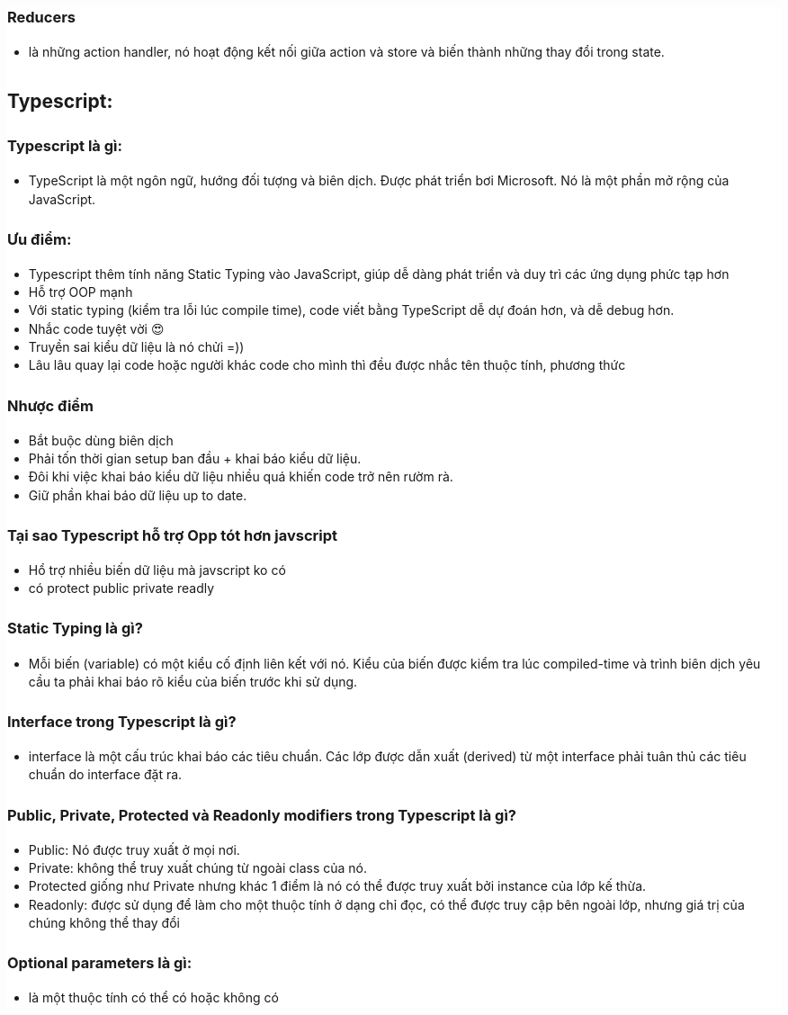### Reducers 
- là những action handler, nó hoạt động kết nối giữa action và store và biến thành những thay đổi trong state. 

## Typescript: 
### Typescript là gì: 
- TypeScript là một ngôn ngữ, hướng đối tượng và biên dịch. Được phát triển bơi Microsoft. Nó là một phần mở rộng của JavaScript.

### Ưu điểm: 
- Typescript thêm tính năng Static Typing vào JavaScript, giúp dễ dàng phát triển và duy trì các ứng dụng phức tạp hơn 
- Hỗ trợ OOP mạnh
- Với static typing (kiểm tra lỗi lúc compile time), code viết bằng TypeScript dễ dự đoán hơn, và dễ debug hơn.
- Nhắc code tuyệt vời 😍
- Truyền sai kiểu dữ liệu là nó chửi =))
- Lâu lâu quay lại code hoặc người khác code cho mình thì đều được nhắc tên thuộc tính, phương thức

### Nhược điểm
- Bắt buộc dùng biên dịch
- Phải tốn thời gian setup ban đầu + khai báo kiểu dữ liệu.
- Ðôi khi việc khai báo kiểu dữ liệu nhiều quá khiến code trở nên rườm rà.
- Giữ phần khai báo dữ liệu up to date.

### Tại sao Typescript hỗ trợ Opp tót hơn javscript 
- Hổ trợ nhiều biến dữ liệu mà  javscript ko có
- có protect public private readly 

### Static Typing là gì?
- Mỗi biến (variable) có một kiểu cố định liên kết với nó. Kiểu của biến được kiểm tra lúc compiled-time và trình biên dịch yêu cầu ta phải khai báo rõ kiểu của biến trước khi sử dụng.

###  Interface trong Typescript là gì? 
- interface là một cấu trúc khai báo các tiêu chuẩn. Các lớp được dẫn xuất (derived) từ một interface phải tuân thủ các tiêu chuẩn do interface đặt ra.

### Public, Private, Protected và Readonly modifiers trong Typescript là gì?
- Public: Nó được truy xuất ở mọi nơi.
- Private: không thể truy xuất chúng từ ngoài class của nó.
- Protected giống như Private nhưng khác 1 điểm là nó có thể được truy xuất bởi instance của lớp kế thừa.
- Readonly: được sử dụng để làm cho một thuộc tính ở dạng chỉ đọc, có thể được truy cập bên ngoài lớp, nhưng giá trị của chúng không thể thay đổi

### Optional parameters là gì: 
- là một thuộc tính có thể có hoặc không có 
